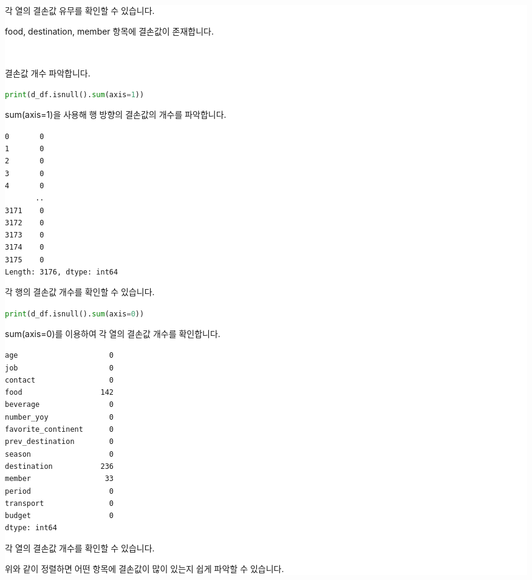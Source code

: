 각 열의 결손값 유무를 확인할 수 있습니다. 

food, destination, member 항목에 결손값이 존재합니다. 

<br>

결손값 개수 파악합니다. 

```python
print(d_df.isnull().sum(axis=1))
```

sum(axis=1)을 사용해 행 방향의 결손값의 개수를 파악합니다. 

```
0       0
1       0
2       0
3       0
4       0
       ..
3171    0
3172    0
3173    0
3174    0
3175    0
Length: 3176, dtype: int64
```

각 행의 결손값 개수를 확인할 수 있습니다.

```python
print(d_df.isnull().sum(axis=0))
```

sum(axis=0)를 이용하여 각 열의 결손값 개수를 확인합니다. 

```
age                     0
job                     0
contact                 0
food                  142
beverage                0
number_yoy              0
favorite_continent      0
prev_destination        0
season                  0
destination           236
member                 33
period                  0
transport               0
budget                  0
dtype: int64
```

각 열의 결손값 개수를 확인할 수 있습니다. 

위와 같이 정렬하면 어떤 항목에 결손값이 많이 있는지 쉽게 파악할 수 있습니다. 
